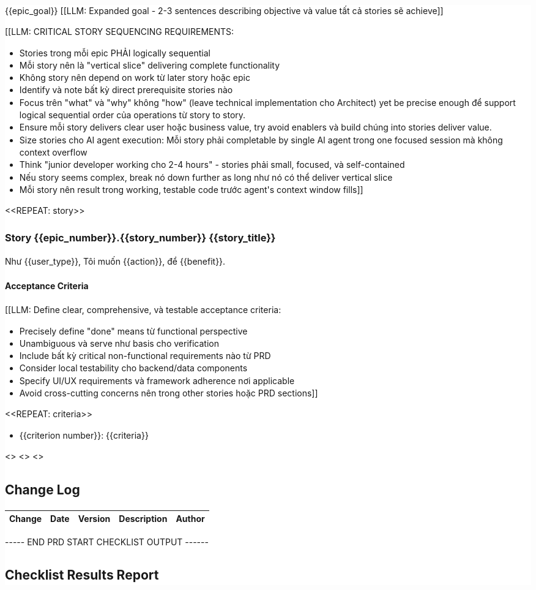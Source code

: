 {{epic_goal}} [[LLM: Expanded goal - 2-3 sentences describing objective và value tất cả stories sẽ achieve]]

[[LLM: CRITICAL STORY SEQUENCING REQUIREMENTS:

- Stories trong mỗi epic PHẢI logically sequential
- Mỗi story nên là "vertical slice" delivering complete functionality
- Không story nên depend on work từ later story hoặc epic
- Identify và note bất kỳ direct prerequisite stories nào
- Focus trên "what" và "why" không "how" (leave technical implementation cho Architect) yet be precise enough để support logical sequential order của operations từ story to story.
- Ensure mỗi story delivers clear user hoặc business value, try avoid enablers và build chúng into stories deliver value.
- Size stories cho AI agent execution: Mỗi story phải completable by single AI agent trong one focused session mà không context overflow
- Think "junior developer working cho 2-4 hours" - stories phải small, focused, và self-contained
- Nếu story seems complex, break nó down further as long như nó có thể deliver vertical slice
- Mỗi story nên result trong working, testable code trước agent's context window fills]]

<<REPEAT: story>>

### Story {{epic_number}}.{{story_number}} {{story_title}}

Như {{user_type}},
Tôi muốn {{action}},
để {{benefit}}.

#### Acceptance Criteria

[[LLM: Define clear, comprehensive, và testable acceptance criteria:

- Precisely define "done" means từ functional perspective
- Unambiguous và serve như basis cho verification
- Include bất kỳ critical non-functional requirements nào từ PRD
- Consider local testability cho backend/data components
- Specify UI/UX requirements và framework adherence nơi applicable
- Avoid cross-cutting concerns nên trong other stories hoặc PRD sections]]

<<REPEAT: criteria>>

- {{criterion number}}: {{criteria}}

<</REPEAT>>
<</REPEAT>>
<</REPEAT>>

## Change Log

| Change | Date | Version | Description | Author |
| ------ | ---- | ------- | ----------- | ------ |

----- END PRD START CHECKLIST OUTPUT ------

## Checklist Results Report
